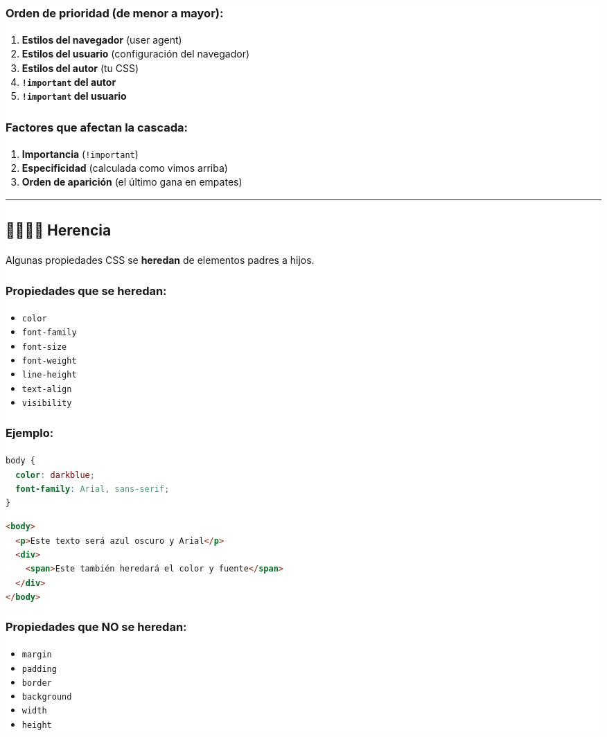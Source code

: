 ### Orden de prioridad (de menor a mayor):

1. **Estilos del navegador** (user agent)
2. **Estilos del usuario** (configuración del navegador)
3. **Estilos del autor** (tu CSS)
4. **`!important` del autor**
5. **`!important` del usuario**

### Factores que afectan la cascada:

1. **Importancia** (`!important`)
2. **Especificidad** (calculada como vimos arriba)
3. **Orden de aparición** (el último gana en empates)

---

## 👨‍👩‍👧‍👦 Herencia

Algunas propiedades CSS se **heredan** de elementos padres a hijos.

### Propiedades que se heredan:

- `color`
- `font-family`
- `font-size`
- `font-weight`
- `line-height`
- `text-align`
- `visibility`

### Ejemplo:

```css
body {
  color: darkblue;
  font-family: Arial, sans-serif;
}
```

```html
<body>
  <p>Este texto será azul oscuro y Arial</p>
  <div>
    <span>Este también heredará el color y fuente</span>
  </div>
</body>
```

### Propiedades que NO se heredan:

- `margin`
- `padding`
- `border`
- `background`
- `width`
- `height`
